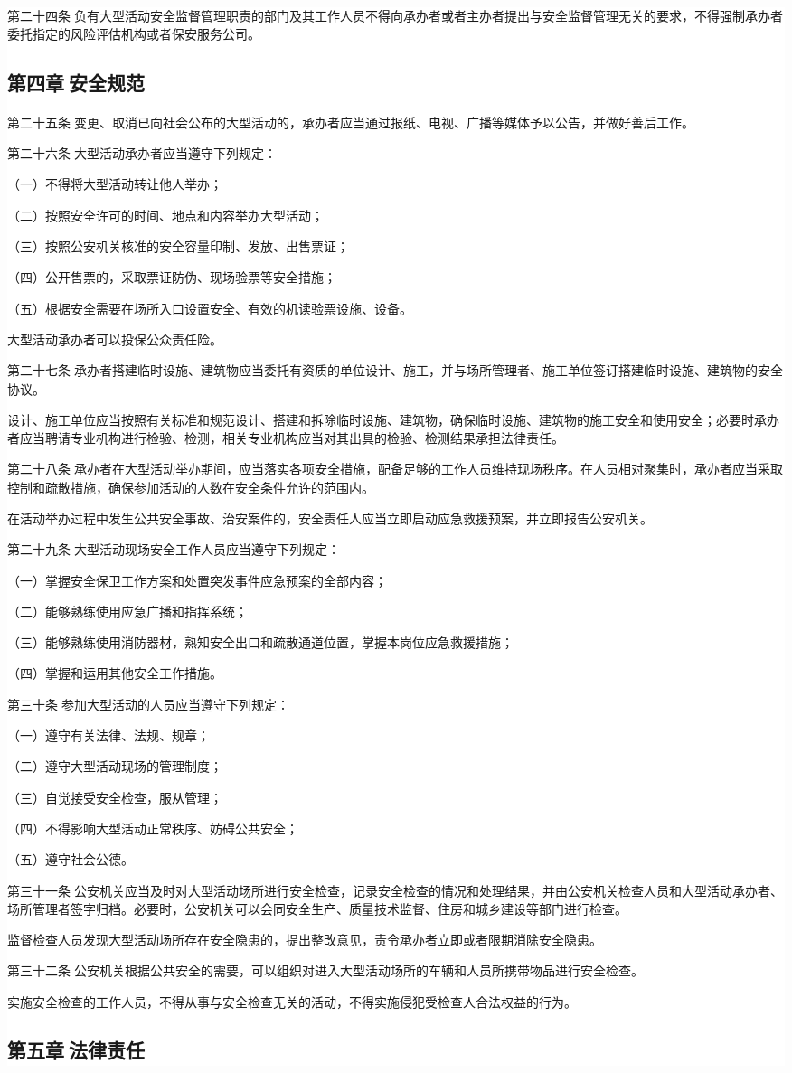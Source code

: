 第二十四条 负有大型活动安全监督管理职责的部门及其工作人员不得向承办者或者主办者提出与安全监督管理无关的要求，不得强制承办者委托指定的风险评估机构或者保安服务公司。

## 第四章  安全规范

第二十五条 变更、取消已向社会公布的大型活动的，承办者应当通过报纸、电视、广播等媒体予以公告，并做好善后工作。

第二十六条 大型活动承办者应当遵守下列规定：

（一）不得将大型活动转让他人举办；

（二）按照安全许可的时间、地点和内容举办大型活动；

（三）按照公安机关核准的安全容量印制、发放、出售票证；

（四）公开售票的，采取票证防伪、现场验票等安全措施；

（五）根据安全需要在场所入口设置安全、有效的机读验票设施、设备。

大型活动承办者可以投保公众责任险。

第二十七条 承办者搭建临时设施、建筑物应当委托有资质的单位设计、施工，并与场所管理者、施工单位签订搭建临时设施、建筑物的安全协议。

设计、施工单位应当按照有关标准和规范设计、搭建和拆除临时设施、建筑物，确保临时设施、建筑物的施工安全和使用安全；必要时承办者应当聘请专业机构进行检验、检测，相关专业机构应当对其出具的检验、检测结果承担法律责任。

第二十八条 承办者在大型活动举办期间，应当落实各项安全措施，配备足够的工作人员维持现场秩序。在人员相对聚集时，承办者应当采取控制和疏散措施，确保参加活动的人数在安全条件允许的范围内。

在活动举办过程中发生公共安全事故、治安案件的，安全责任人应当立即启动应急救援预案，并立即报告公安机关。

第二十九条 大型活动现场安全工作人员应当遵守下列规定：

（一）掌握安全保卫工作方案和处置突发事件应急预案的全部内容；

（二）能够熟练使用应急广播和指挥系统；

（三）能够熟练使用消防器材，熟知安全出口和疏散通道位置，掌握本岗位应急救援措施；

（四）掌握和运用其他安全工作措施。

第三十条 参加大型活动的人员应当遵守下列规定：

（一）遵守有关法律、法规、规章；

（二）遵守大型活动现场的管理制度；

（三）自觉接受安全检查，服从管理；

（四）不得影响大型活动正常秩序、妨碍公共安全；

（五）遵守社会公德。

第三十一条 公安机关应当及时对大型活动场所进行安全检查，记录安全检查的情况和处理结果，并由公安机关检查人员和大型活动承办者、场所管理者签字归档。必要时，公安机关可以会同安全生产、质量技术监督、住房和城乡建设等部门进行检查。

监督检查人员发现大型活动场所存在安全隐患的，提出整改意见，责令承办者立即或者限期消除安全隐患。

第三十二条 公安机关根据公共安全的需要，可以组织对进入大型活动场所的车辆和人员所携带物品进行安全检查。

实施安全检查的工作人员，不得从事与安全检查无关的活动，不得实施侵犯受检查人合法权益的行为。

## 第五章  法律责任
